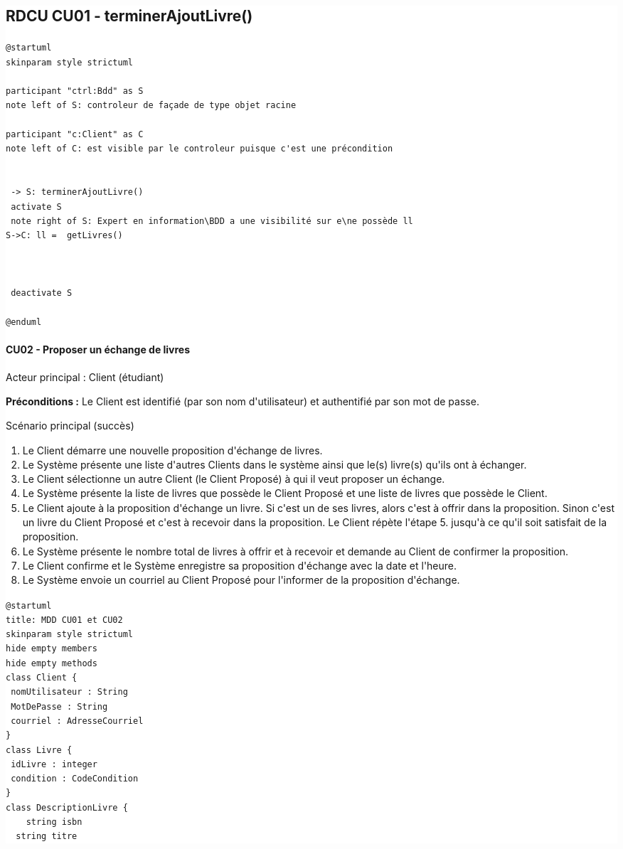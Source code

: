 ## RDCU CU01 -  terminerAjoutLivre()
```plantuml
@startuml
skinparam style strictuml

participant "ctrl:Bdd" as S
note left of S: controleur de façade de type objet racine

participant "c:Client" as C
note left of C: est visible par le controleur puisque c'est une précondition


 -> S: terminerAjoutLivre()
 activate S
 note right of S: Expert en information\BDD a une visibilité sur e\ne possède ll
S->C: ll =  getLivres()



 deactivate S

@enduml
```

#### CU02 - Proposer un échange de livres 
Acteur principal : Client (étudiant)

****Préconditions :****
Le Client est identifié (par son nom d'utilisateur) et authentifié par son mot de passe.

Scénario principal (succès) 

1.	Le Client démarre une nouvelle proposition d'échange de livres. 
2.	Le Système présente une liste d'autres Clients dans le système ainsi que le(s) livre(s) qu'ils ont à échanger. 
3.	Le Client sélectionne un autre Client (le Client Proposé) à qui il veut proposer un échange. 
4.	Le Système présente la liste de livres que possède le Client Proposé et une liste de livres que possède le Client. 
5.	Le Client ajoute à la proposition d'échange un livre. Si c'est un de ses livres, alors c'est à offrir dans la proposition. Sinon c'est un livre du Client Proposé et c'est à recevoir dans la proposition. Le Client répète l'étape 5. jusqu'à ce qu'il soit satisfait de la proposition. 
6.	Le Système présente le nombre total de livres à offrir et à recevoir et demande au Client de confirmer la proposition. 
7.	Le Client confirme et le Système enregistre sa proposition d'échange avec la date et l'heure. 
8.	Le Système envoie un courriel au Client Proposé pour l'informer de la proposition d'échange. 


```plantuml
@startuml
title: MDD CU01 et CU02
skinparam style strictuml
hide empty members
hide empty methods
class Client {
 nomUtilisateur : String
 MotDePasse : String
 courriel : AdresseCourriel
}
class Livre {
 idLivre : integer
 condition : CodeCondition
}
class DescriptionLivre {
    string isbn
  string titre
```